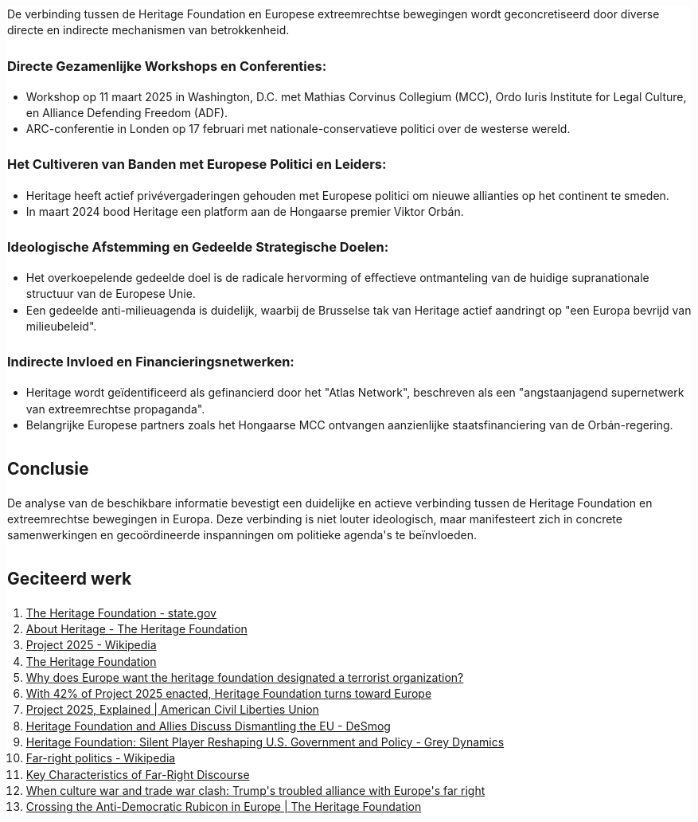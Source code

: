 De verbinding tussen de Heritage Foundation en Europese extreemrechtse bewegingen wordt geconcretiseerd door diverse directe en indirecte mechanismen van betrokkenheid.

### Directe Gezamenlijke Workshops en Conferenties:
- Workshop op 11 maart 2025 in Washington, D.C. met Mathias Corvinus Collegium (MCC), Ordo Iuris Institute for Legal Culture, en Alliance Defending Freedom (ADF).
- ARC-conferentie in Londen op 17 februari met nationale-conservatieve politici over de westerse wereld.

### Het Cultiveren van Banden met Europese Politici en Leiders:
- Heritage heeft actief privévergaderingen gehouden met Europese politici om nieuwe allianties op het continent te smeden.
- In maart 2024 bood Heritage een platform aan de Hongaarse premier Viktor Orbán.

### Ideologische Afstemming en Gedeelde Strategische Doelen:
- Het overkoepelende gedeelde doel is de radicale hervorming of effectieve ontmanteling van de huidige supranationale structuur van de Europese Unie.
- Een gedeelde anti-milieuagenda is duidelijk, waarbij de Brusselse tak van Heritage actief aandringt op "een Europa bevrijd van milieubeleid".

### Indirecte Invloed en Financieringsnetwerken:
- Heritage wordt geïdentificeerd als gefinancierd door het "Atlas Network", beschreven als een "angstaanjagend supernetwerk van extreemrechtse propaganda".
- Belangrijke Europese partners zoals het Hongaarse MCC ontvangen aanzienlijke staatsfinanciering van de Orbán-regering.

## Conclusie

De analyse van de beschikbare informatie bevestigt een duidelijke en actieve verbinding tussen de Heritage Foundation en extreemrechtse bewegingen in Europa. Deze verbinding is niet louter ideologisch, maar manifesteert zich in concrete samenwerkingen en gecoördineerde inspanningen om politieke agenda's te beïnvloeden.

## Geciteerd werk

1. [The Heritage Foundation - state.gov](https://2001-2009.state.gov/p/io/unesco/members/49774.htm)
2. [About Heritage - The Heritage Foundation](https://www.heritage.org/about-heritage/mission)
3. [Project 2025 - Wikipedia](https://en.wikipedia.org/wiki/Project_2025)
4. [The Heritage Foundation](https://www.heritage.org/)
5. [Why does Europe want the heritage foundation designated a terrorist organization?](https://www.reddit.com/r/centrist/comments/1k7mvby/why_does_reurope_want_the_heritage_foundation/)
6. [With 42% of Project 2025 enacted, Heritage Foundation turns toward Europe](https://baptistnews.com/article/with-42-of-project-2025-enacted-heritage-foundation-turns-toward-europe/)
7. [Project 2025, Explained \| American Civil Liberties Union](https://www.aclu.org/project-2025-explained)
8. [Heritage Foundation and Allies Discuss Dismantling the EU - DeSmog](https://www.desmog.com/2025/03/14/heritage-foundation-project-2025-allies-mcc-ordo-iuris-discuss-dismantling-the-eu-european-union/)
9. [Heritage Foundation: Silent Player Reshaping U.S. Government and Policy - Grey Dynamics](https://greydynamics.com/heritage-foundation-silent-player-reshaping-u-s-government-and-policy/)
10. [Far-right politics - Wikipedia](https://en.wikipedia.org/wiki/Far-right_politics)
11. [Key Characteristics of Far-Right Discourse](https://www.azhar.eg/observer-en/details/ArtMID/1153/ArticleID/89078/Key-Characteristics-of-Far-Right-Discourse)
12. [When culture war and trade war clash: Trump's troubled alliance with Europe's far right](https://ecfr.eu/article/when-culture-war-and-trade-war-clash-trumps-troubled-alliance-with-europes-far-right/)
13. [Crossing the Anti-Democratic Rubicon in Europe \| The Heritage Foundation](https://www.heritage.org/europe/commentary/crossing-the-anti-democratic-rubicon-europe)